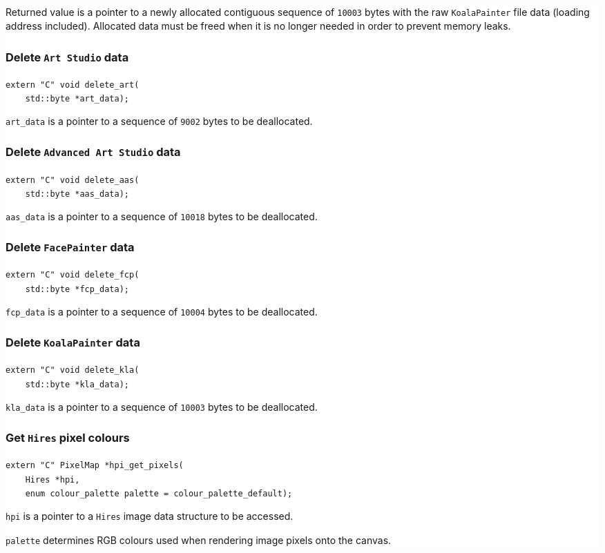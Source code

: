 Returned value is a pointer to a newly allocated contiguous
sequence of `10003` bytes with the raw `KoalaPainter` file
data (loading address included). Allocated data must be freed
when it is no longer needed in order to prevent memory leaks.

### Delete `Art Studio` data

```
extern "C" void delete_art(
    std::byte *art_data);
```

`art_data` is a pointer to a sequence of `9002` bytes to be
deallocated.

### Delete `Advanced Art Studio` data

```
extern "C" void delete_aas(
    std::byte *aas_data);
```

`aas_data` is a pointer to a sequence of `10018` bytes to be
deallocated.

### Delete `FacePainter` data

```
extern "C" void delete_fcp(
    std::byte *fcp_data);
```

`fcp_data` is a pointer to a sequence of `10004` bytes to be
deallocated.

### Delete `KoalaPainter` data

```
extern "C" void delete_kla(
    std::byte *kla_data);
```

`kla_data` is a pointer to a sequence of `10003` bytes to be
deallocated.

### Get `Hires` pixel colours

```
extern "C" PixelMap *hpi_get_pixels(
    Hires *hpi,
    enum colour_palette palette = colour_palette_default);
```

`hpi` is a pointer to a `Hires` image data structure to be
accessed.

`palette` determines RGB colours used when rendering image
pixels onto the canvas.
